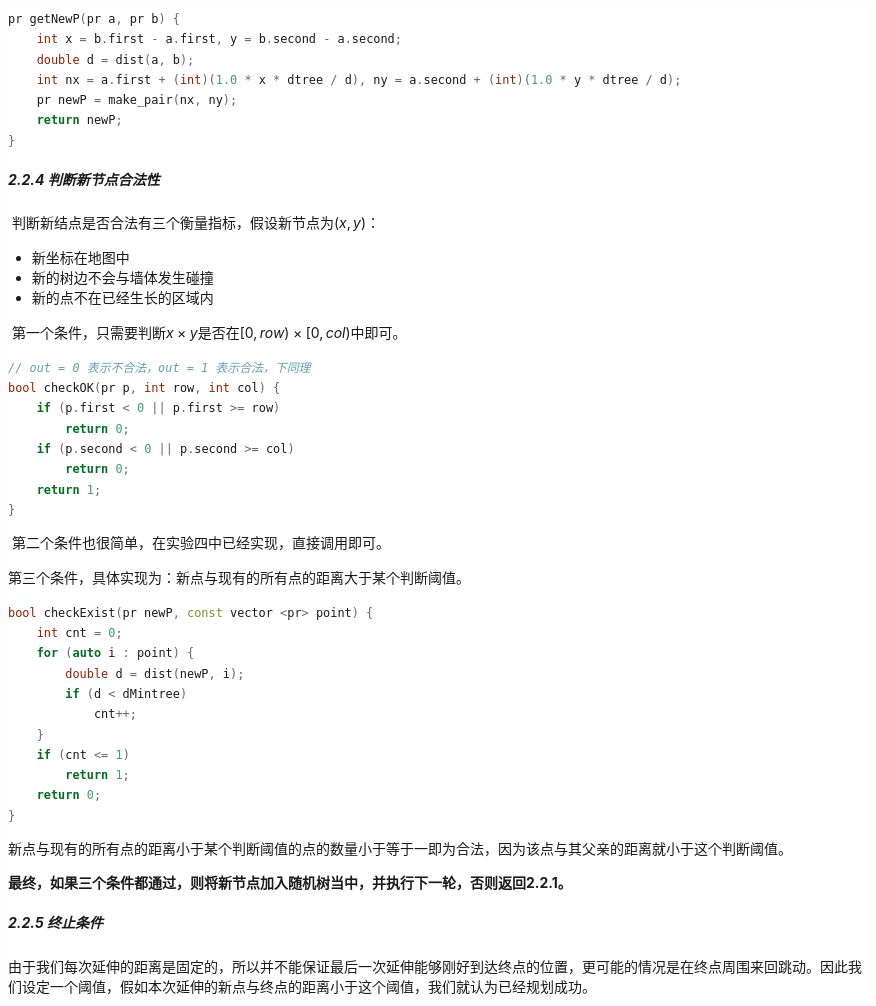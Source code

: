 ```c++
pr getNewP(pr a, pr b) {
    int x = b.first - a.first, y = b.second - a.second;
    double d = dist(a, b);
    int nx = a.first + (int)(1.0 * x * dtree / d), ny = a.second + (int)(1.0 * y * dtree / d);
    pr newP = make_pair(nx, ny);
    return newP;
}
```

##### 2.2.4 判断新节点合法性

​		判断新结点是否合法有三个衡量指标，假设新节点为$(x,y)$：

- 新坐标在地图中
- 新的树边不会与墙体发生碰撞
- 新的点不在已经生长的区域内

​		第一个条件，只需要判断$x \times y$是否在$[0, row)\times [0,col)$中即可。

```c++
// out = 0 表示不合法，out = 1 表示合法，下同理
bool checkOK(pr p, int row, int col) {
    if (p.first < 0 || p.first >= row)
        return 0;
    if (p.second < 0 || p.second >= col)
        return 0;
    return 1;
}
```

​		第二个条件也很简单，在实验四中已经实现，直接调用即可。

​		第三个条件，具体实现为：新点与现有的所有点的距离大于某个判断阈值。

```c++
bool checkExist(pr newP, const vector <pr> point) {
    int cnt = 0;
    for (auto i : point) {
        double d = dist(newP, i);
        if (d < dMintree)
            cnt++;
    }
    if (cnt <= 1)
        return 1;
    return 0;
}
```

新点与现有的所有点的距离小于某个判断阈值的点的数量小于等于一即为合法，因为该点与其父亲的距离就小于这个判断阈值。

​		**最终，如果三个条件都通过，则将新节点加入随机树当中，并执行下一轮，否则返回2.2.1。**

##### 2.2.5 终止条件

​		由于我们每次延伸的距离是固定的，所以并不能保证最后一次延伸能够刚好到达终点的位置，更可能的情况是在终点周围来回跳动。因此我们设定一个阈值，假如本次延伸的新点与终点的距离小于这个阈值，我们就认为已经规划成功。

